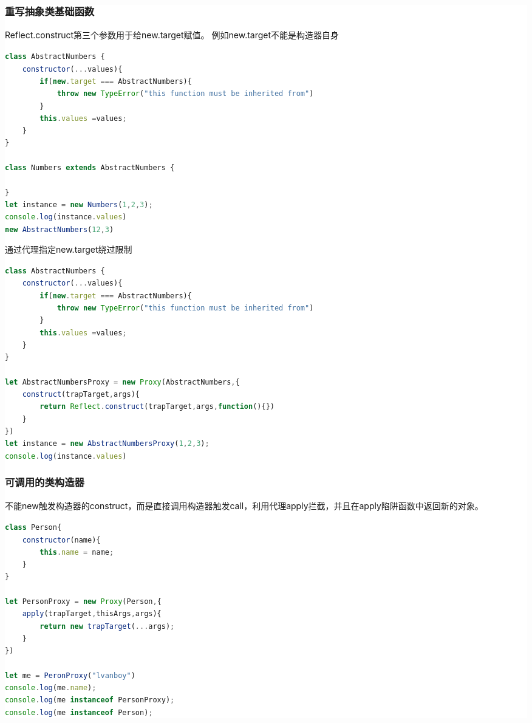 ### 重写抽象类基础函数
Reflect.construct第三个参数用于给new.target赋值。
例如new.target不能是构造器自身
```js
class AbstractNumbers {
    constructor(...values){
        if(new.target === AbstractNumbers){
            throw new TypeError("this function must be inherited from")
        }
        this.values =values;
    }
}

class Numbers extends AbstractNumbers {

}
let instance = new Numbers(1,2,3);
console.log(instance.values)
new AbstractNumbers(12,3)
```

通过代理指定new.target绕过限制
```js
class AbstractNumbers {
    constructor(...values){
        if(new.target === AbstractNumbers){
            throw new TypeError("this function must be inherited from")
        }
        this.values =values;
    }
}

let AbstractNumbersProxy = new Proxy(AbstractNumbers,{
    construct(trapTarget,args){
        return Reflect.construct(trapTarget,args,function(){})
    }
})
let instance = new AbstractNumbersProxy(1,2,3);
console.log(instance.values)

```

### 可调用的类构造器
不能new触发构造器的construct，而是直接调用构造器触发call，利用代理apply拦截，并且在apply陷阱函数中返回新的对象。
```js
class Person{
    constructor(name){
        this.name = name;
    }
}

let PersonProxy = new Proxy(Person,{
    apply(trapTarget,thisArgs,args){
        return new trapTarget(...args);
    }
})

let me = PeronProxy("lvanboy")
console.log(me.name);
console.log(me instanceof PersonProxy);
console.log(me instanceof Person);

```
